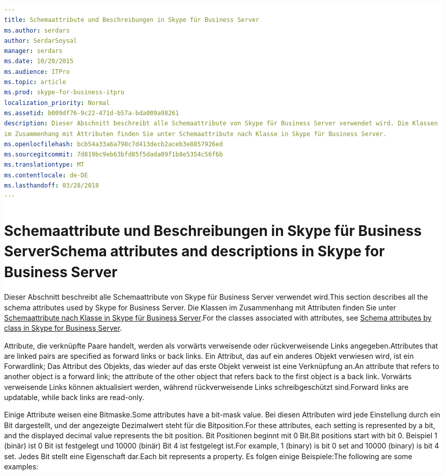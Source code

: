 ```yaml
---
title: Schemaattribute und Beschreibungen in Skype für Business Server
ms.author: serdars
author: SerdarSoysal
manager: serdars
ms.date: 10/20/2015
ms.audience: ITPro
ms.topic: article
ms.prod: skype-for-business-itpro
localization_priority: Normal
ms.assetid: b009df76-9c22-471d-b57a-bda009a98261
description: Dieser Abschnitt beschreibt alle Schemaattribute von Skype für Business Server verwendet wird. Die Klassen im Zusammenhang mit Attributen finden Sie unter Schemaattribute nach Klasse in Skype für Business Server.
ms.openlocfilehash: bcb54a33a6a798c7d413decb2aceb3e8857926ed
ms.sourcegitcommit: 7d819bc9eb63bfd85f5dada09f1b8e5354c56f6b
ms.translationtype: MT
ms.contentlocale: de-DE
ms.lasthandoff: 03/28/2018
---
```

# <a name="schema-attributes-and-descriptions-in-skype-for-business-server"></a><span data-ttu-id="fda12-104">Schemaattribute und Beschreibungen in Skype für Business Server</span><span class="sxs-lookup"><span data-stu-id="fda12-104">Schema attributes and descriptions in Skype for Business Server</span></span>
 
<span data-ttu-id="fda12-105">Dieser Abschnitt beschreibt alle Schemaattribute von Skype für Business Server verwendet wird.</span><span class="sxs-lookup"><span data-stu-id="fda12-105">This section describes all the schema attributes used by Skype for Business Server.</span></span> <span data-ttu-id="fda12-106">Die Klassen im Zusammenhang mit Attributen finden Sie unter [Schemaattribute nach Klasse in Skype für Business Server](schema-attributes-by-class.md).</span><span class="sxs-lookup"><span data-stu-id="fda12-106">For the classes associated with attributes, see [Schema attributes by class in Skype for Business Server](schema-attributes-by-class.md).</span></span>
  
<span data-ttu-id="fda12-107">Attribute, die verknüpfte Paare handelt, werden als vorwärts verweisende oder rückverweisende Links angegeben.</span><span class="sxs-lookup"><span data-stu-id="fda12-107">Attributes that are linked pairs are specified as forward links or back links.</span></span> <span data-ttu-id="fda12-108">Ein Attribut, das auf ein anderes Objekt verwiesen wird, ist ein Forwardlink; Das Attribut des Objekts, das wieder auf das erste Objekt verweist ist eine Verknüpfung an.</span><span class="sxs-lookup"><span data-stu-id="fda12-108">An attribute that refers to another object is a forward link; the attribute of the other object that refers back to the first object is a back link.</span></span> <span data-ttu-id="fda12-109">Vorwärts verweisende Links können aktualisiert werden, während rückverweisende Links schreibgeschützt sind.</span><span class="sxs-lookup"><span data-stu-id="fda12-109">Forward links are updatable, while back links are read-only.</span></span>
  
<span data-ttu-id="fda12-110">Einige Attribute weisen eine Bitmaske.</span><span class="sxs-lookup"><span data-stu-id="fda12-110">Some attributes have a bit-mask value.</span></span> <span data-ttu-id="fda12-111">Bei diesen Attributen wird jede Einstellung durch ein Bit dargestellt, und der angezeigte Dezimalwert steht für die Bitposition.</span><span class="sxs-lookup"><span data-stu-id="fda12-111">For these attributes, each setting is represented by a bit, and the displayed decimal value represents the bit position.</span></span> <span data-ttu-id="fda12-112">Bit Positionen beginnt mit 0 Bit.</span><span class="sxs-lookup"><span data-stu-id="fda12-112">Bit positions start with bit 0.</span></span> <span data-ttu-id="fda12-113">Beispiel 1 (binär) ist 0 Bit ist festgelegt und 10000 (binär) Bit 4 ist festgelegt ist.</span><span class="sxs-lookup"><span data-stu-id="fda12-113">For example, 1 (binary) is bit 0 set and 10000 (binary) is bit 4 set.</span></span> <span data-ttu-id="fda12-114">Jedes Bit stellt eine Eigenschaft dar.</span><span class="sxs-lookup"><span data-stu-id="fda12-114">Each bit represents a property.</span></span> <span data-ttu-id="fda12-115">Es folgen einige Beispiele:</span><span class="sxs-lookup"><span data-stu-id="fda12-115">The following are some examples:</span></span> 
  